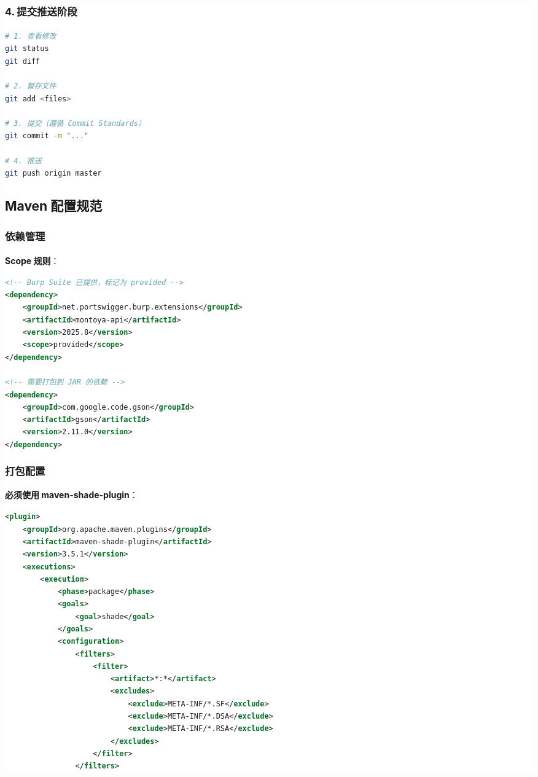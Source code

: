 ### 4. 提交推送阶段

```bash
# 1. 查看修改
git status
git diff

# 2. 暂存文件
git add <files>

# 3. 提交（遵循 Commit Standards）
git commit -m "..."

# 4. 推送
git push origin master
```

## Maven 配置规范

### 依赖管理

**Scope 规则**：
```xml
<!-- Burp Suite 已提供，标记为 provided -->
<dependency>
    <groupId>net.portswigger.burp.extensions</groupId>
    <artifactId>montoya-api</artifactId>
    <version>2025.8</version>
    <scope>provided</scope>
</dependency>

<!-- 需要打包到 JAR 的依赖 -->
<dependency>
    <groupId>com.google.code.gson</groupId>
    <artifactId>gson</artifactId>
    <version>2.11.0</version>
</dependency>
```

### 打包配置

**必须使用 maven-shade-plugin**：
```xml
<plugin>
    <groupId>org.apache.maven.plugins</groupId>
    <artifactId>maven-shade-plugin</artifactId>
    <version>3.5.1</version>
    <executions>
        <execution>
            <phase>package</phase>
            <goals>
                <goal>shade</goal>
            </goals>
            <configuration>
                <filters>
                    <filter>
                        <artifact>*:*</artifact>
                        <excludes>
                            <exclude>META-INF/*.SF</exclude>
                            <exclude>META-INF/*.DSA</exclude>
                            <exclude>META-INF/*.RSA</exclude>
                        </excludes>
                    </filter>
                </filters>
```